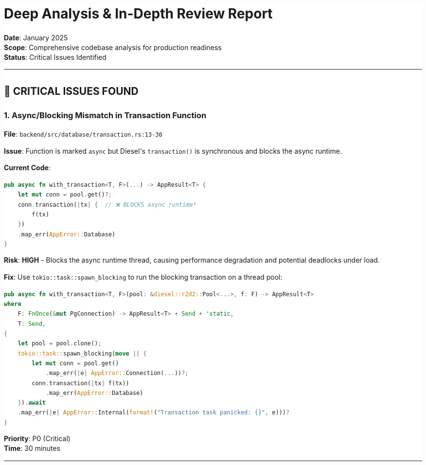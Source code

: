 # Deep Analysis & In-Depth Review Report

**Date**: January 2025  
**Scope**: Comprehensive codebase analysis for production readiness  
**Status**: Critical Issues Identified

---

## 🔴 CRITICAL ISSUES FOUND

### 1. **Async/Blocking Mismatch in Transaction Function**

**File**: `backend/src/database/transaction.rs:13-30`

**Issue**: Function is marked `async` but Diesel's `transaction()` is synchronous and blocks the async runtime.

**Current Code**:
```rust
pub async fn with_transaction<T, F>(...) -> AppResult<T> {
    let mut conn = pool.get()?;
    conn.transaction(|tx| {  // ❌ BLOCKS async runtime!
        f(tx)
    })
    .map_err(AppError::Database)
}
```

**Risk**: **HIGH** - Blocks the async runtime thread, causing performance degradation and potential deadlocks under load.

**Fix**: Use `tokio::task::spawn_blocking` to run the blocking transaction on a thread pool:
```rust
pub async fn with_transaction<T, F>(pool: &diesel::r2d2::Pool<...>, f: F) -> AppResult<T>
where
    F: FnOnce(&mut PgConnection) -> AppResult<T> + Send + 'static,
    T: Send,
{
    let pool = pool.clone();
    tokio::task::spawn_blocking(move || {
        let mut conn = pool.get()
            .map_err(|e| AppError::Connection(...))?;
        conn.transaction(|tx| f(tx))
            .map_err(AppError::Database)
    }).await
    .map_err(|e| AppError::Internal(format!("Transaction task panicked: {}", e)))?
}
```

**Priority**: P0 (Critical)  
**Time**: 30 minutes

---
